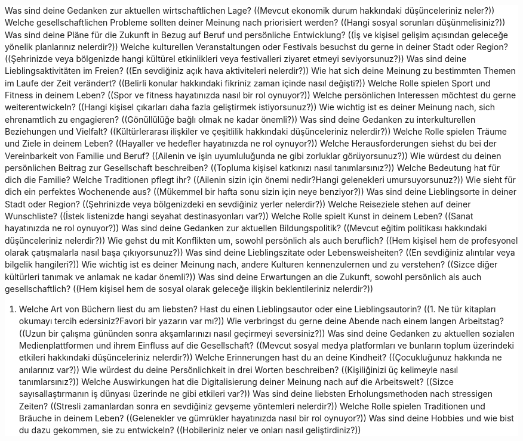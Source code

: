 Was sind deine Gedanken zur aktuellen wirtschaftlichen Lage? ((Mevcut ekonomik durum hakkındaki düşünceleriniz neler?))
Welche gesellschaftlichen Probleme sollten deiner Meinung nach priorisiert werden? ((Hangi sosyal sorunları düşünmelisiniz?))
Was sind deine Pläne für die Zukunft in Bezug auf Beruf und persönliche Entwicklung? ((İş ve kişisel gelişim açısından geleceğe yönelik planlarınız nelerdir?))
Welche kulturellen Veranstaltungen oder Festivals besuchst du gerne in deiner Stadt oder Region? ((Şehrinizde veya bölgenizde hangi kültürel etkinlikleri veya festivalleri ziyaret etmeyi seviyorsunuz?))
Was sind deine Lieblingsaktivitäten im Freien? ((En sevdiğiniz açık hava aktiviteleri nelerdir?))
Wie hat sich deine Meinung zu bestimmten Themen im Laufe der Zeit verändert? ((Belirli konular hakkındaki fikriniz zaman içinde nasıl değişti?))
Welche Rolle spielen Sport und Fitness in deinem Leben? ((Spor ve fitness hayatınızda nasıl bir rol oynuyor?))
Welche persönlichen Interessen möchtest du gerne weiterentwickeln? ((Hangi kişisel çıkarları daha fazla geliştirmek istiyorsunuz?))
Wie wichtig ist es deiner Meinung nach, sich ehrenamtlich zu engagieren? ((Gönüllülüğe bağlı olmak ne kadar önemli?))
Was sind deine Gedanken zu interkulturellen Beziehungen und Vielfalt? ((Kültürlerarası ilişkiler ve çeşitlilik hakkındaki düşünceleriniz nelerdir?))
Welche Rolle spielen Träume und Ziele in deinem Leben? ((Hayaller ve hedefler hayatınızda ne rol oynuyor?))
Welche Herausforderungen siehst du bei der Vereinbarkeit von Familie und Beruf? ((Ailenin ve işin uyumluluğunda ne gibi zorluklar görüyorsunuz?))
Wie würdest du deinen persönlichen Beitrag zur Gesellschaft beschreiben? ((Topluma kişisel katkınızı nasıl tanımlarsınız?))
Welche Bedeutung hat für dich die Familie? Welche Traditionen pflegt ihr? ((Ailenin sizin için önemi nedir?Hangi gelenekleri umursuyorsunuz?))
Wie sieht für dich ein perfektes Wochenende aus? ((Mükemmel bir hafta sonu sizin için neye benziyor?))
Was sind deine Lieblingsorte in deiner Stadt oder Region? ((Şehrinizde veya bölgenizdeki en sevdiğiniz yerler nelerdir?))
Welche Reiseziele stehen auf deiner Wunschliste? ((İstek listenizde hangi seyahat destinasyonları var?))
Welche Rolle spielt Kunst in deinem Leben? ((Sanat hayatınızda ne rol oynuyor?))
Was sind deine Gedanken zur aktuellen Bildungspolitik? ((Mevcut eğitim politikası hakkındaki düşünceleriniz nelerdir?))
Wie gehst du mit Konflikten um, sowohl persönlich als auch beruflich? ((Hem kişisel hem de profesyonel olarak çatışmalarla nasıl başa çıkıyorsunuz?))
Was sind deine Lieblingszitate oder Lebensweisheiten? ((En sevdiğiniz alıntılar veya bilgelik hangileri?))
Wie wichtig ist es deiner Meinung nach, andere Kulturen kennenzulernen und zu verstehen? ((Sizce diğer kültürleri tanımak ve anlamak ne kadar önemli?))
Was sind deine Erwartungen an die Zukunft, sowohl persönlich als auch gesellschaftlich? ((Hem kişisel hem de sosyal olarak geleceğe ilişkin beklentileriniz nelerdir?))
1. Welche Art von Büchern liest du am liebsten? Hast du einen Lieblingsautor oder eine Lieblingsautorin? ((1. Ne tür kitapları okumayı tercih edersiniz?Favori bir yazarın var mı?))
Wie verbringst du gerne deine Abende nach einem langen Arbeitstag? ((Uzun bir çalışma gününden sonra akşamlarınızı nasıl geçirmeyi seversiniz?))
Was sind deine Gedanken zu aktuellen sozialen Medienplattformen und ihrem Einfluss auf die Gesellschaft? ((Mevcut sosyal medya platformları ve bunların toplum üzerindeki etkileri hakkındaki düşünceleriniz nelerdir?))
Welche Erinnerungen hast du an deine Kindheit? ((Çocukluğunuz hakkında ne anılarınız var?))
Wie würdest du deine Persönlichkeit in drei Worten beschreiben? ((Kişiliğinizi üç kelimeyle nasıl tanımlarsınız?))
Welche Auswirkungen hat die Digitalisierung deiner Meinung nach auf die Arbeitswelt? ((Sizce sayısallaştırmanın iş dünyası üzerinde ne gibi etkileri var?))
Was sind deine liebsten Erholungsmethoden nach stressigen Zeiten? ((Stresli zamanlardan sonra en sevdiğiniz gevşeme yöntemleri nelerdir?))
Welche Rolle spielen Traditionen und Bräuche in deinem Leben? ((Gelenekler ve gümrükler hayatınızda nasıl bir rol oynuyor?))
Was sind deine Hobbies und wie bist du dazu gekommen, sie zu entwickeln? ((Hobileriniz neler ve onları nasıl geliştirdiniz?))